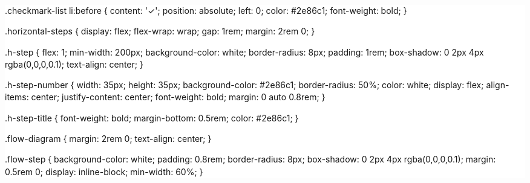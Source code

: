 .checkmark-list li:before {
  content: '✓';
  position: absolute;
  left: 0;
  color: #2e86c1;
  font-weight: bold;
}

.horizontal-steps {
  display: flex;
  flex-wrap: wrap;
  gap: 1rem;
  margin: 2rem 0;
}

.h-step {
  flex: 1;
  min-width: 200px;
  background-color: white;
  border-radius: 8px;
  padding: 1rem;
  box-shadow: 0 2px 4px rgba(0,0,0,0.1);
  text-align: center;
}

.h-step-number {
  width: 35px;
  height: 35px;
  background-color: #2e86c1;
  border-radius: 50%;
  color: white;
  display: flex;
  align-items: center;
  justify-content: center;
  font-weight: bold;
  margin: 0 auto 0.8rem;
}

.h-step-title {
  font-weight: bold;
  margin-bottom: 0.5rem;
  color: #2e86c1;
}

.flow-diagram {
  margin: 2rem 0;
  text-align: center;
}

.flow-step {
  background-color: white;
  padding: 0.8rem;
  border-radius: 8px;
  box-shadow: 0 2px 4px rgba(0,0,0,0.1);
  margin: 0.5rem 0;
  display: inline-block;
  min-width: 60%;
}
